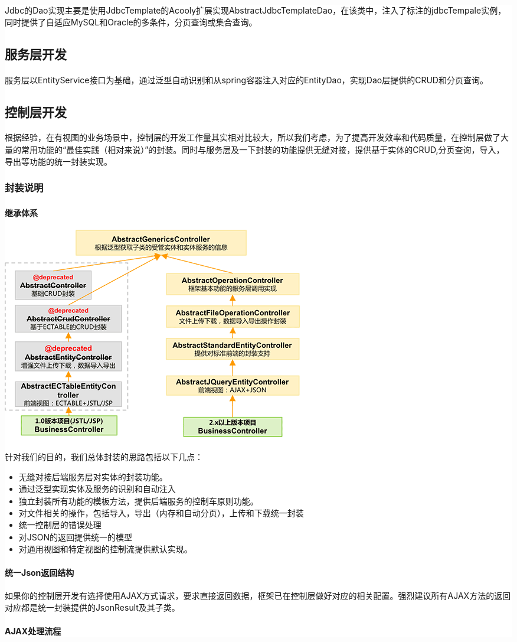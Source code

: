 Jdbc的Dao实现主要是使用JdbcTemplate的Acooly扩展实现AbstractJdbcTemplateDao，在该类中，注入了标注的jdbcTempale实例，同时提供了自适应MySQL和Oracle的多条件，分页查询或集合查询。



## 服务层开发

服务层以EntityService接口为基础，通过泛型自动识别和从spring容器注入对应的EntityDao，实现Dao层提供的CRUD和分页查询。

## 控制层开发
根据经验，在有视图的业务场景中，控制层的开发工作量其实相对比较大，所以我们考虑，为了提高开发效率和代码质量，在控制层做了大量的常用功能的“最佳实践（相对来说）”的封装。同时与服务层及一下封装的功能提供无缝对接，提供基于实体的CRUD,分页查询，导入，导出等功能的统一封装实现。

### 封装说明

#### 继承体系


![](res/pic/controller-arche.png)

针对我们的目的，我们总体封装的思路包括以下几点：

* 无缝对接后端服务层对实体的封装功能。
* 通过泛型实现实体及服务的识别和自动注入
* 独立封装所有功能的模板方法，提供后端服务的控制车原则功能。
* 对文件相关的操作，包括导入，导出（内存和自动分页），上传和下载统一封装
* 统一控制层的错误处理
* 对JSON的返回提供统一的模型
* 对通用视图和特定视图的控制流提供默认实现。

#### 统一Json返回结构

如果你的控制层开发有选择使用AJAX方式请求，要求直接返回数据，框架已在控制层做好对应的相关配置。强烈建议所有AJAX方法的返回对应都是统一封装提供的JsonResult及其子类。


#### AJAX处理流程
